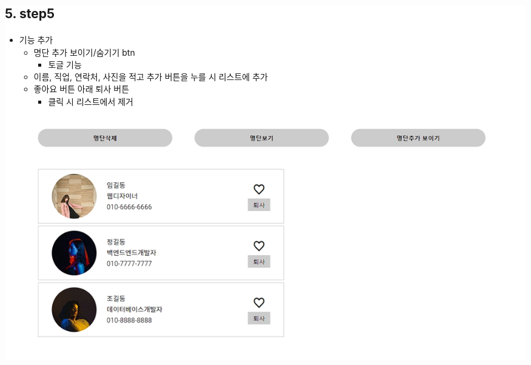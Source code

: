 ## 5. **step5**

-  기능 추가
   -  명단 추가 보이기/숨기기 btn
      -  토글 기능
   -  이름, 직업, 연락처, 사진을 적고 추가 버튼을 누를 시 리스트에 추가
   -  좋아요 버튼 아래 퇴사 버튼
      -  클릭 시 리스트에서 제거

![alt todoList](images/20230604213708.jpg)